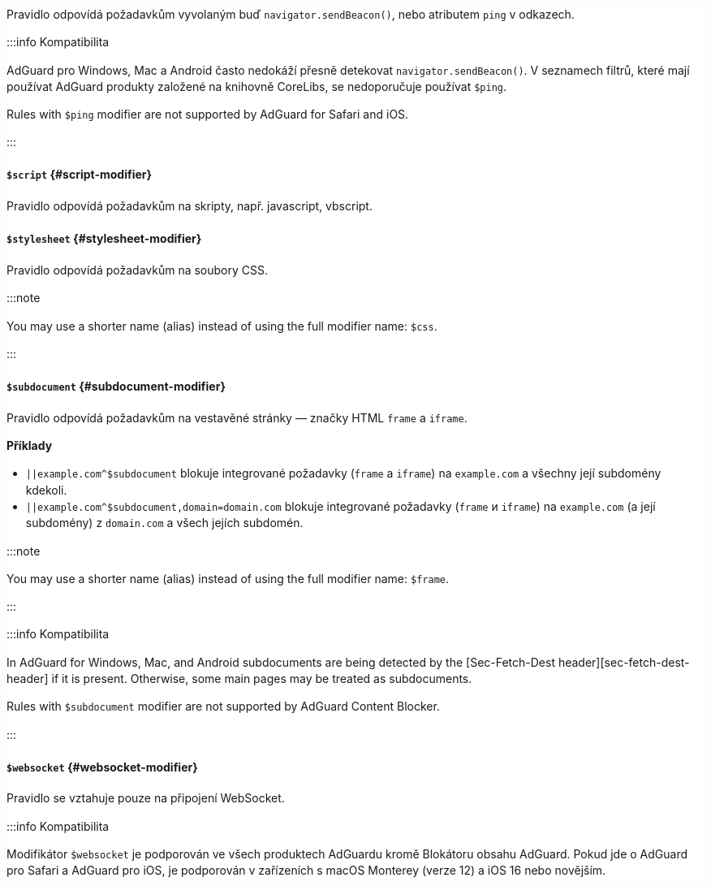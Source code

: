 Pravidlo odpovídá požadavkům vyvolaným buď `navigator.sendBeacon()`, nebo atributem `ping` v odkazech.

:::info Kompatibilita

AdGuard pro Windows, Mac a Android často nedokáží přesně detekovat `navigator.sendBeacon()`. V seznamech filtrů, které mají používat AdGuard produkty založené na knihovně CoreLibs, se nedoporučuje používat `$ping`.

Rules with `$ping` modifier are not supported by AdGuard for Safari and iOS.

:::

#### **`$script`** {#script-modifier}

Pravidlo odpovídá požadavkům na skripty, např. javascript, vbscript.

#### **`$stylesheet`** {#stylesheet-modifier}

Pravidlo odpovídá požadavkům na soubory CSS.

:::note

You may use a shorter name (alias) instead of using the full modifier name: `$css`.

:::

#### **`$subdocument`** {#subdocument-modifier}

Pravidlo odpovídá požadavkům na vestavěné stránky — značky HTML `frame` a `iframe`.

**Příklady**

- `||example.com^$subdocument` blokuje integrované požadavky (`frame` a `iframe`) na `example.com` a všechny její subdomény kdekoli.
- `||example.com^$subdocument,domain=domain.com` blokuje integrované požadavky (`frame` и `iframe`) na `example.com` (a její subdomény) z `domain.com` a všech jejích subdomén.

:::note

You may use a shorter name (alias) instead of using the full modifier name: `$frame`.

:::

:::info Kompatibilita

In AdGuard for Windows, Mac, and Android subdocuments are being detected by the [Sec-Fetch-Dest header][sec-fetch-dest-header] if it is present. Otherwise, some main pages may be treated as subdocuments.

Rules with `$subdocument` modifier are not supported by AdGuard Content Blocker.

:::

#### **`$websocket`** {#websocket-modifier}

Pravidlo se vztahuje pouze na připojení WebSocket.

:::info Kompatibilita

Modifikátor `$websocket` je podporován ve všech produktech AdGuardu kromě Blokátoru obsahu AdGuard. Pokud jde o AdGuard pro Safari a AdGuard pro iOS, je podporován v zařízeních s macOS Monterey (verze 12) a iOS 16 nebo novějším.
